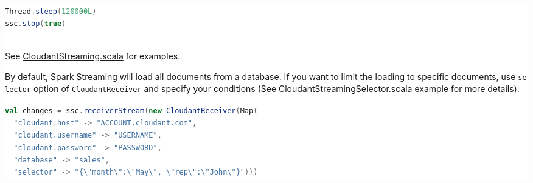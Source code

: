 ```scala
Thread.sleep(120000L)
ssc.stop(true)
	
```

See [CloudantStreaming.scala](examples/scala/src/main/scala/mytest/spark/CloudantStreaming.scala) for examples.

By default, Spark Streaming will load all documents from a database. If you want to limit the loading to 
specific documents, use `selector` option of `CloudantReceiver` and specify your conditions 
(See [CloudantStreamingSelector.scala](examples/scala/src/main/scala/mytest/spark/CloudantStreamingSelector.scala)
example for more details):

```scala
val changes = ssc.receiverStream(new CloudantReceiver(Map(
  "cloudant.host" -> "ACCOUNT.cloudant.com",
  "cloudant.username" -> "USERNAME",
  "cloudant.password" -> "PASSWORD",
  "database" -> "sales",
  "selector" -> "{\"month\":\"May\", \"rep\":\"John\"}")))
```
